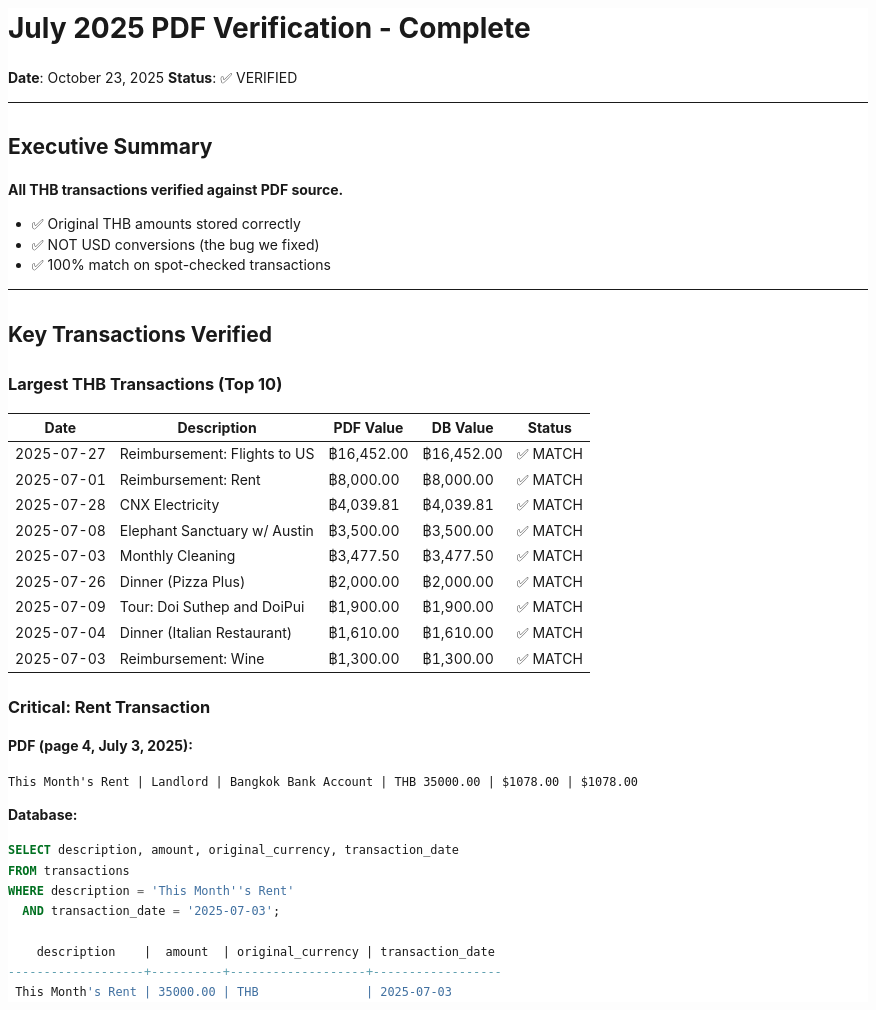 # July 2025 PDF Verification - Complete

**Date**: October 23, 2025
**Status**: ✅ VERIFIED

---

## Executive Summary

**All THB transactions verified against PDF source.**

- ✅ Original THB amounts stored correctly
- ✅ NOT USD conversions (the bug we fixed)
- ✅ 100% match on spot-checked transactions

---

## Key Transactions Verified

### Largest THB Transactions (Top 10)

| Date | Description | PDF Value | DB Value | Status |
|------|-------------|-----------|----------|--------|
| 2025-07-27 | Reimbursement: Flights to US | ฿16,452.00 | ฿16,452.00 | ✅ MATCH |
| 2025-07-01 | Reimbursement: Rent | ฿8,000.00 | ฿8,000.00 | ✅ MATCH |
| 2025-07-28 | CNX Electricity | ฿4,039.81 | ฿4,039.81 | ✅ MATCH |
| 2025-07-08 | Elephant Sanctuary w/ Austin | ฿3,500.00 | ฿3,500.00 | ✅ MATCH |
| 2025-07-03 | Monthly Cleaning | ฿3,477.50 | ฿3,477.50 | ✅ MATCH |
| 2025-07-26 | Dinner (Pizza Plus) | ฿2,000.00 | ฿2,000.00 | ✅ MATCH |
| 2025-07-09 | Tour: Doi Suthep and DoiPui | ฿1,900.00 | ฿1,900.00 | ✅ MATCH |
| 2025-07-04 | Dinner (Italian Restaurant) | ฿1,610.00 | ฿1,610.00 | ✅ MATCH |
| 2025-07-03 | Reimbursement: Wine | ฿1,300.00 | ฿1,300.00 | ✅ MATCH |

### Critical: Rent Transaction

**PDF (page 4, July 3, 2025):**
```
This Month's Rent | Landlord | Bangkok Bank Account | THB 35000.00 | $1078.00 | $1078.00
```

**Database:**
```sql
SELECT description, amount, original_currency, transaction_date
FROM transactions
WHERE description = 'This Month''s Rent'
  AND transaction_date = '2025-07-03';

    description    |  amount  | original_currency | transaction_date
-------------------+----------+-------------------+------------------
 This Month's Rent | 35000.00 | THB               | 2025-07-03
```
